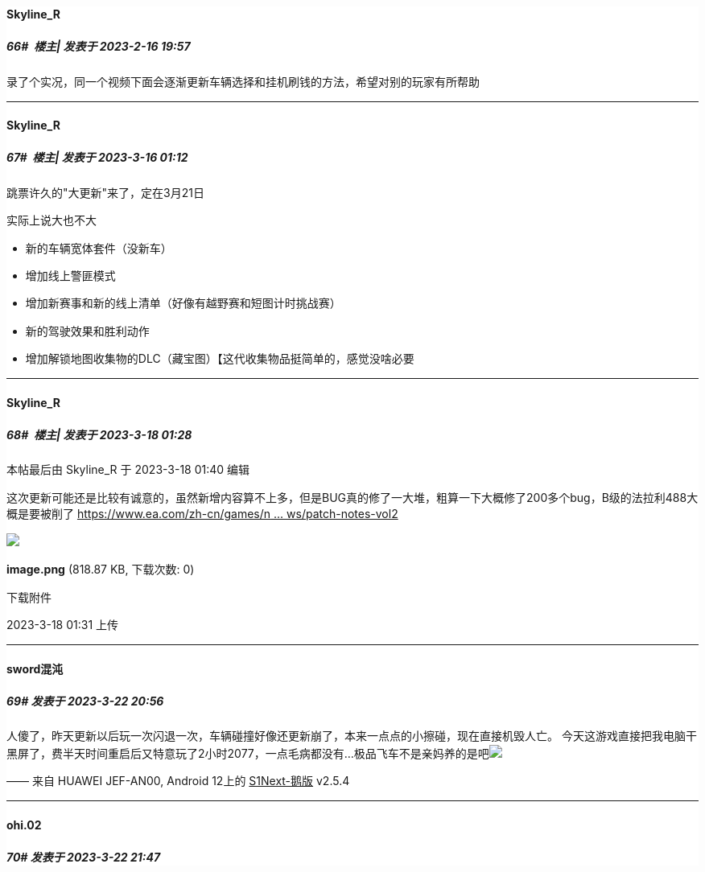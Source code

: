 ####  Skyline_R  
##### 66#         楼主| 发表于 2023-2-16 19:57

录了个实况，同一个视频下面会逐渐更新车辆选择和挂机刷钱的方法，希望对别的玩家有所帮助

*****

####  Skyline_R  
##### 67#         楼主| 发表于 2023-3-16 01:12

跳票许久的"大更新"来了，定在3月21日

实际上说大也不大

- 新的车辆宽体套件（没新车）

- 增加线上警匪模式

- 增加新赛事和新的线上清单（好像有越野赛和短图计时挑战赛）

- 新的驾驶效果和胜利动作

- 增加解锁地图收集物的DLC（藏宝图）【这代收集物品挺简单的，感觉没啥必要

*****

####  Skyline_R  
##### 68#         楼主| 发表于 2023-3-18 01:28

 本帖最后由 Skyline_R 于 2023-3-18 01:40 编辑 

这次更新可能还是比较有诚意的，虽然新增内容算不上多，但是BUG真的修了一大堆，粗算一下大概修了200多个bug，B级的法拉利488大概是要被削了
[https://www.ea.com/zh-cn/games/n ... ws/patch-notes-vol2](https://www.ea.com/zh-cn/games/need-for-speed/need-for-speed-unbound/news/patch-notes-vol2)

<img src="https://img.saraba1st.com/forum/202303/18/013114y4tg48gsxu4ws9zs.png" referrerpolicy="no-referrer">

<strong>image.png</strong> (818.87 KB, 下载次数: 0)

下载附件

2023-3-18 01:31 上传

*****

####  sword混沌  
##### 69#       发表于 2023-3-22 20:56

人傻了，昨天更新以后玩一次闪退一次，车辆碰撞好像还更新崩了，本来一点点的小擦碰，现在直接机毁人亡。
今天这游戏直接把我电脑干黑屏了，费半天时间重启后又特意玩了2小时2077，一点毛病都没有…极品飞车不是亲妈养的是吧<img src="https://static.saraba1st.com/image/smiley/face2017/089.png" referrerpolicy="no-referrer">

—— 来自 HUAWEI JEF-AN00, Android 12上的 [S1Next-鹅版](https://github.com/ykrank/S1-Next/releases) v2.5.4

*****

####  ohi.02  
##### 70#       发表于 2023-3-22 21:47

